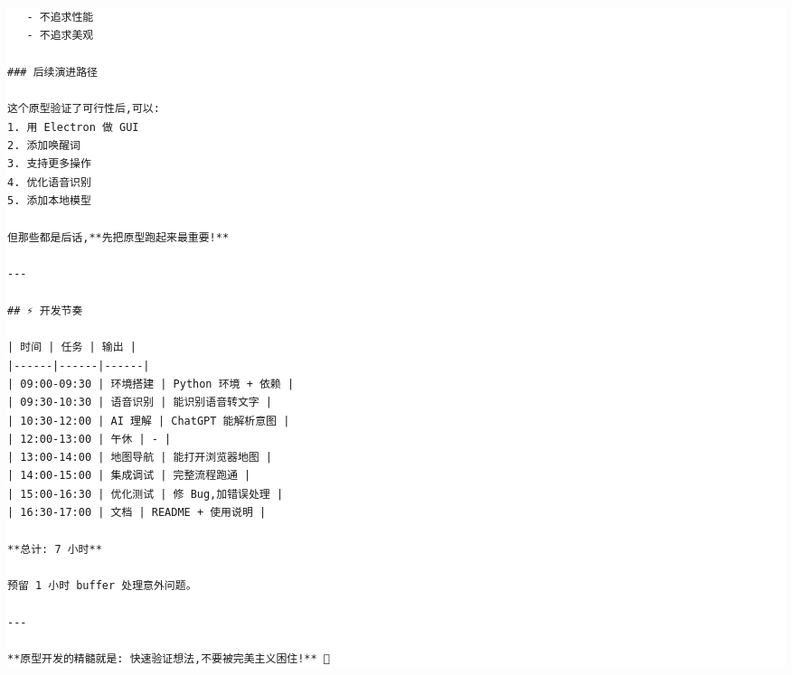 ```
   - 不追求性能
   - 不追求美观

### 后续演进路径

这个原型验证了可行性后,可以:
1. 用 Electron 做 GUI
2. 添加唤醒词
3. 支持更多操作
4. 优化语音识别
5. 添加本地模型

但那些都是后话,**先把原型跑起来最重要!**

---

## ⚡ 开发节奏

| 时间 | 任务 | 输出 |
|------|------|------|
| 09:00-09:30 | 环境搭建 | Python 环境 + 依赖 |
| 09:30-10:30 | 语音识别 | 能识别语音转文字 |
| 10:30-12:00 | AI 理解 | ChatGPT 能解析意图 |
| 12:00-13:00 | 午休 | - |
| 13:00-14:00 | 地图导航 | 能打开浏览器地图 |
| 14:00-15:00 | 集成调试 | 完整流程跑通 |
| 15:00-16:30 | 优化测试 | 修 Bug,加错误处理 |
| 16:30-17:00 | 文档 | README + 使用说明 |

**总计: 7 小时**

预留 1 小时 buffer 处理意外问题。

---

**原型开发的精髓就是: 快速验证想法,不要被完美主义困住!** 🚀
